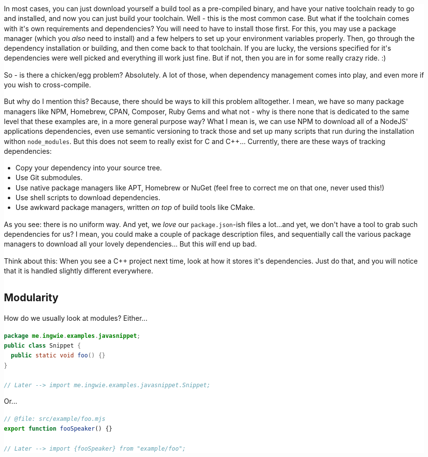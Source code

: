 In most cases, you can just download yourself a build tool as a pre-compiled binary, and have your native toolchain ready to go and installed, and now you can just build your toolchain. Well - this is the most common case. But what if the toolchain comes with it's own requirements and dependencies? You will need to have to install those first. For this, you may use a package manager (which you *also* need to install) and a few helpers to set up your environment variables properly. Then, go through the dependency installation or building, and then come back to that toolchain. If you are lucky, the versions specified for it's dependencies were well picked and everything ill work just fine. But if not, then you are in for some really crazy ride. :)

So - is there a chicken/egg problem? Absolutely. A lot of those, when dependency management comes into play, and even more if you wish to cross-compile.

But why do I mention this? Because, there should be ways to kill this problem alltogether. I mean, we have so many package managers like NPM, Homebrew, CPAN, Composer, Ruby Gems and what not - why is there none that is dedicated to the same level that these examples are, in a more general purpose way? What I mean is, we can use NPM to download all of a NodeJS' applications dependencies, even use semantic versioning to track those and set up many scripts that run during the installation withon `node_modules`. But this does not seem to really exist for C and C++... Currently, there are these ways of tracking dependencies:

- Copy your dependency into your source tree.
- Use Git submodules.
- Use native package managers like APT, Homebrew or NuGet (feel free to correct me on that one, never used this!)
- Use shell scripts to download dependencies.
- Use awkward package managers, written _on top_ of build tools like CMake.

As you see: there is no uniform way. And yet, we _love_ our `package.json`-ish files a lot...and yet, we don't have a tool to grab such dependencies for us? I mean, you could make a couple of package description files, and sequentially call the various package managers to download all your lovely dependencies... But this _will_ end up bad.

Think about this: When you see a C++ project next time, look at how it stores it's dependencies. Just do that, and you will notice that it is handled slightly different everywhere.

## Modularity
How do we usually look at modules? Either...

```java
package me.ingwie.examples.javasnippet;
public class Snippet {
  public static void foo() {}
}

// Later --> import me.ingwie.examples.javasnippet.Snippet;
```

Or...
```js
// @file: src/example/foo.mjs
export function fooSpeaker() {}

// Later --> import {fooSpeaker} from "example/foo";
```
